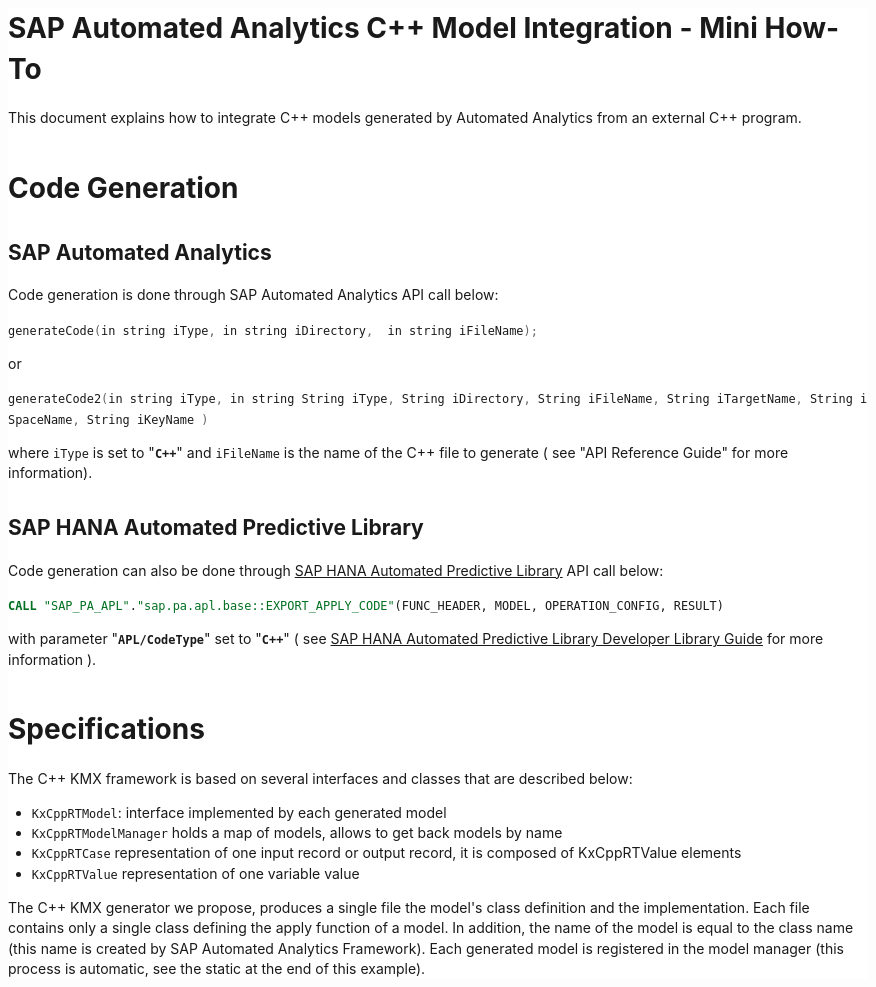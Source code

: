 # SAP Automated Analytics C++ Model Integration - Mini How-To

This document explains how to integrate C++ models generated by Automated Analytics from an external C++ program.  

# Code Generation

## SAP Automated Analytics
Code generation is done through SAP Automated Analytics API call below:  

```C++
generateCode(in string iType, in string iDirectory,  in string iFileName);  
```

or

```C++
generateCode2(in string iType, in string String iType, String iDirectory, String iFileName, String iTargetName, String iSpaceName, String iKeyName )
```

where `iType` is set to "**`C++`**" and `iFileName` is the name of the C++ file to generate ( see "API Reference Guide" for more information).  

## SAP HANA Automated Predictive Library
Code generation can also be done through [SAP HANA Automated Predictive Library](https://help.sap.com/viewer/product/apl) API call below:  

```SQL
CALL "SAP_PA_APL"."sap.pa.apl.base::EXPORT_APPLY_CODE"(FUNC_HEADER, MODEL, OPERATION_CONFIG, RESULT)
```

with parameter "**`APL/CodeType`**" set to "**`C++`**" ( see [SAP HANA Automated Predictive Library Developer Library Guide](https://help.sap.com/viewer/7223667230cb471ea916200712a9c682/2201/en-US/ffe6a12acd8144e99f656462bc7b9a71.html) for more information ).  

# Specifications

The C++ KMX framework is based on several interfaces and classes that are described below:

*   `KxCppRTModel`: interface implemented by each generated model
*   `KxCppRTModelManager` holds a map of models, allows to get back models by name
*   `KxCppRTCase` representation of one input record or output record, it is composed of KxCppRTValue elements
*   `KxCppRTValue` representation of one variable value

The C++ KMX generator we propose, produces a single file the model's class definition and the implementation. Each file contains only a single class defining the apply function of a model. In addition, the name of the model is equal to the class name (this name is created by SAP Automated Analytics Framework). Each generated model is registered in the model manager (this process is automatic, see the static at the end of this example).
